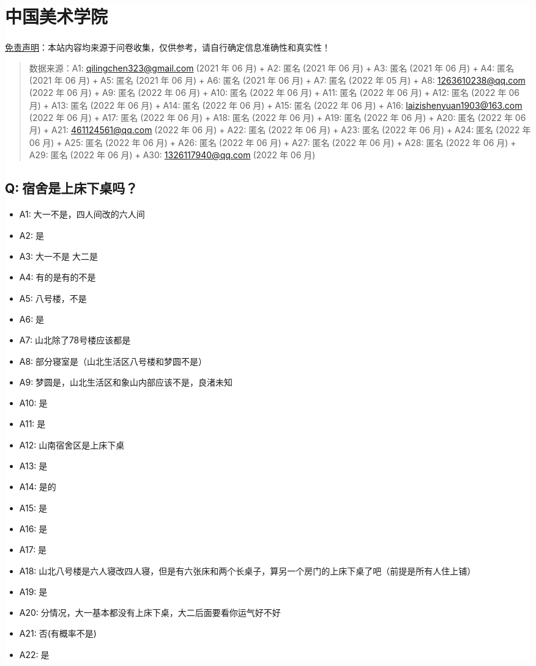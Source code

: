 # 中国美术学院

[免责声明](https://colleges.chat/#_3)：本站内容均来源于问卷收集，仅供参考，请自行确定信息准确性和真实性！

> 数据来源：A1: qilingchen323@gmail.com (2021 年 06 月) + A2: 匿名 (2021 年 06 月) + A3: 匿名 (2021 年 06 月) + A4: 匿名 (2021 年 06 月) + A5: 匿名 (2021 年 06 月) + A6: 匿名 (2021 年 06 月) + A7: 匿名 (2022 年 05 月) + A8: 1263610238@qq.com (2022 年 06 月) + A9: 匿名 (2022 年 06 月) + A10: 匿名 (2022 年 06 月) + A11: 匿名 (2022 年 06 月) + A12: 匿名 (2022 年 06 月) + A13: 匿名 (2022 年 06 月) + A14: 匿名 (2022 年 06 月) + A15: 匿名 (2022 年 06 月) + A16: laizishenyuan1903@163.com (2022 年 06 月) + A17: 匿名 (2022 年 06 月) + A18: 匿名 (2022 年 06 月) + A19: 匿名 (2022 年 06 月) + A20: 匿名 (2022 年 06 月) + A21: 461124561@qq.com (2022 年 06 月) + A22: 匿名 (2022 年 06 月) + A23: 匿名 (2022 年 06 月) + A24: 匿名 (2022 年 06 月) + A25: 匿名 (2022 年 06 月) + A26: 匿名 (2022 年 06 月) + A27: 匿名 (2022 年 06 月) + A28: 匿名 (2022 年 06 月) + A29: 匿名 (2022 年 06 月) + A30: 1326117940@qq.com (2022 年 06 月)

## Q: 宿舍是上床下桌吗？

- A1: 大一不是，四人间改的六人间

- A2: 是

- A3: 大一不是 大二是

- A4: 有的是有的不是

- A5: 八号楼，不是

- A6: 是

- A7: 山北除了78号楼应该都是

- A8: 部分寝室是（山北生活区八号楼和梦圆不是）

- A9: 梦圆是，山北生活区和象山内部应该不是，良渚未知

- A10: 是

- A11: 是

- A12: 山南宿舍区是上床下桌

- A13: 是

- A14: 是的

- A15: 是

- A16: 是

- A17: 是

- A18: 山北八号楼是六人寝改四人寝，但是有六张床和两个长桌子，算另一个房门的上床下桌了吧（前提是所有人住上铺）

- A19: 是

- A20: 分情况，大一基本都没有上床下桌，大二后面要看你运气好不好

- A21: 否(有概率不是)

- A22: 是
